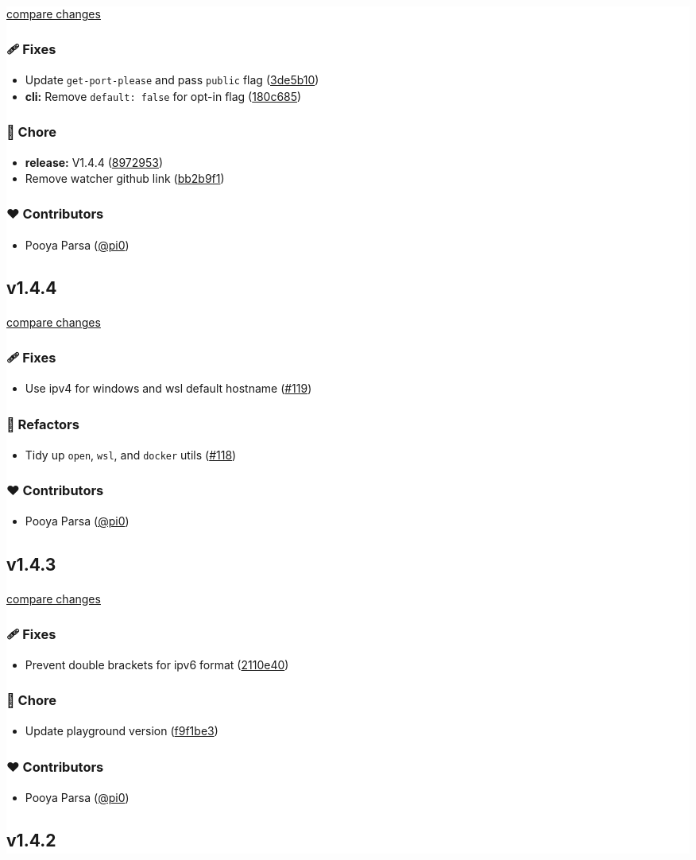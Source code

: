 [compare changes](https://github.com/unjs/listhen/compare/v1.4.4...v1.4.5)

### 🩹 Fixes

- Update `get-port-please` and pass `public` flag ([3de5b10](https://github.com/unjs/listhen/commit/3de5b10))
- **cli:** Remove `default: false` for opt-in flag ([180c685](https://github.com/unjs/listhen/commit/180c685))

### 🏡 Chore

- **release:** V1.4.4 ([8972953](https://github.com/unjs/listhen/commit/8972953))
- Remove watcher github link ([bb2b9f1](https://github.com/unjs/listhen/commit/bb2b9f1))

### ❤️ Contributors

- Pooya Parsa ([@pi0](http://github.com/pi0))

## v1.4.4

[compare changes](https://github.com/unjs/listhen/compare/v1.4.3...v1.4.4)

### 🩹 Fixes

- Use ipv4 for windows and wsl default hostname ([#119](https://github.com/unjs/listhen/pull/119))

### 💅 Refactors

- Tidy up `open`, `wsl`, and `docker` utils ([#118](https://github.com/unjs/listhen/pull/118))

### ❤️ Contributors

- Pooya Parsa ([@pi0](http://github.com/pi0))

## v1.4.3

[compare changes](https://github.com/unjs/listhen/compare/v1.4.2...v1.4.3)

### 🩹 Fixes

- Prevent double brackets for ipv6 format ([2110e40](https://github.com/unjs/listhen/commit/2110e40))

### 🏡 Chore

- Update playground version ([f9f1be3](https://github.com/unjs/listhen/commit/f9f1be3))

### ❤️ Contributors

- Pooya Parsa ([@pi0](http://github.com/pi0))

## v1.4.2
